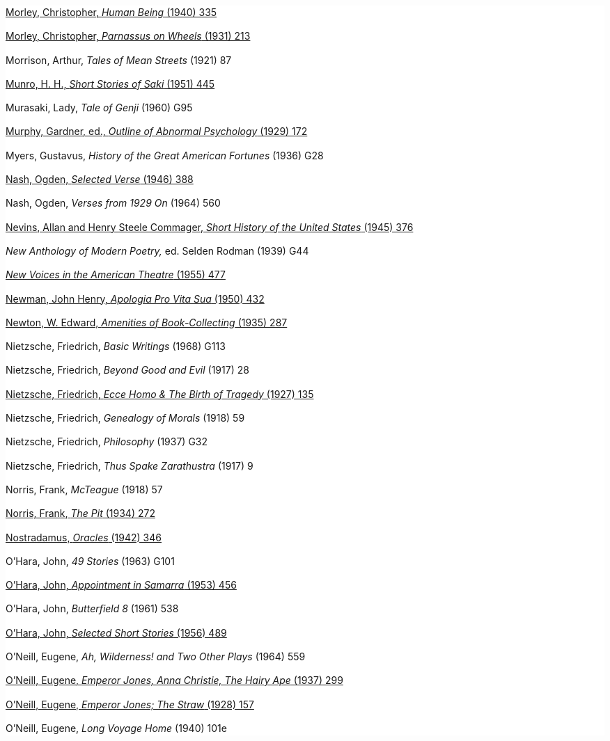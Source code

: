 <a href="/year/1940.html#335">Morley, Christopher, *Human Being* (1940) 335</a>  

<a href="/year/1931.html#213">Morley, Christopher, *Parnassus on Wheels* (1931) 213</a>  

Morrison, Arthur, *Tales of Mean Streets* (1921) 87  

<a href="/year/1951.html#445">Munro, H. H., *Short Stories of Saki* (1951) 445</a>  

Murasaki, Lady, *Tale of Genji* (1960) G95  

<a href="/year/1929.html#172">Murphy, Gardner, ed., *Outline of Abnormal Psychology* (1929) 172</a>  

Myers, Gustavus, *History of the Great American Fortunes* (1936) G28
  
<a href="/year/1946.html#388">Nash, Ogden, *Selected Verse* (1946) 388</a>  

Nash, Ogden, *Verses from 1929 On* (1964) 560  

<a href="/year/1945.html#376">Nevins, Allan and Henry Steele Commager, *Short History of the United States* (1945) 376</a>  

*New Anthology of Modern Poetry,* ed. Selden Rodman (1939) G44  

<a href="/year/1955.html#477">*New Voices in the American Theatre* (1955) 477</a>  

<a href="/year/1950.html#432">Newman, John Henry, *Apologia Pro Vita Sua* (1950) 432</a>  

<a href="/year/1935.html#287">Newton, W. Edward, *Amenities of Book-Collecting* (1935) 287</a>  

Nietzsche, Friedrich, *Basic Writings* (1968) G113  

Nietzsche, Friedrich, *Beyond Good and Evil* (1917) 28

<a href="/year/1927.html#135">Nietzsche, Friedrich, *Ecce Homo & The Birth of Tragedy* (1927) 135</a>  

Nietzsche, Friedrich, *Genealogy of Morals* (1918) 59

Nietzsche, Friedrich, *Philosophy* (1937) G32  

Nietzsche, Friedrich, *Thus Spake Zarathustra* (1917) 9

Norris, Frank, *McTeague* (1918) 57

<a href="/year/1934.html#272">Norris, Frank, *The Pit* (1934) 272</a>  

<a href="/year/1942.html#346">Nostradamus, *Oracles* (1942) 346</a>  

O’Hara, John, *49 Stories* (1963) G101  

<a href="/year/1953.html#456">O’Hara, John, *Appointment in Samarra* (1953) 456</a>  

O’Hara, John, *Butterfield 8* (1961) 538  

<a href="/year/1956.html#489">O’Hara, John, *Selected Short Stories* (1956) 489</a>  

O’Neill, Eugene, *Ah, Wilderness! and Two Other Plays* (1964) 559  

<a href="/year/1937.html#299">O’Neill, Eugene, *Emperor Jones, Anna Christie, The Hairy Ape* (1937) 299</a>  

<a href="/year/1928.html#157">O’Neill, Eugene, *Emperor Jones; The Straw* (1928) 157</a>  

O’Neill, Eugene, *Long Voyage Home* (1940) 101e  
